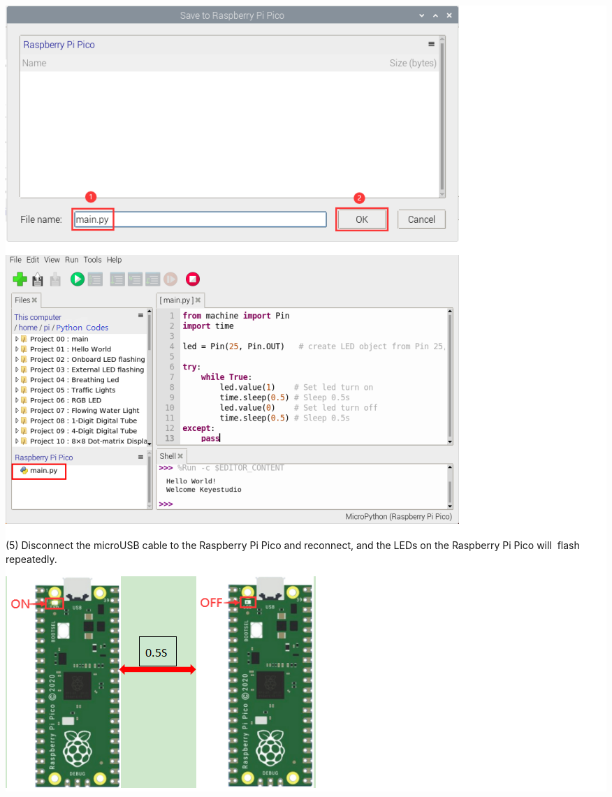 ![Img](./media/img-20231012100347.png)

![Img](./media/img-20231012100351.png)

(5) Disconnect the microUSB cable to the Raspberry Pi Pico and reconnect, and the LEDs on the Raspberry Pi Pico will  flash repeatedly. 

![Img](./media/img-20231012100457.png)
